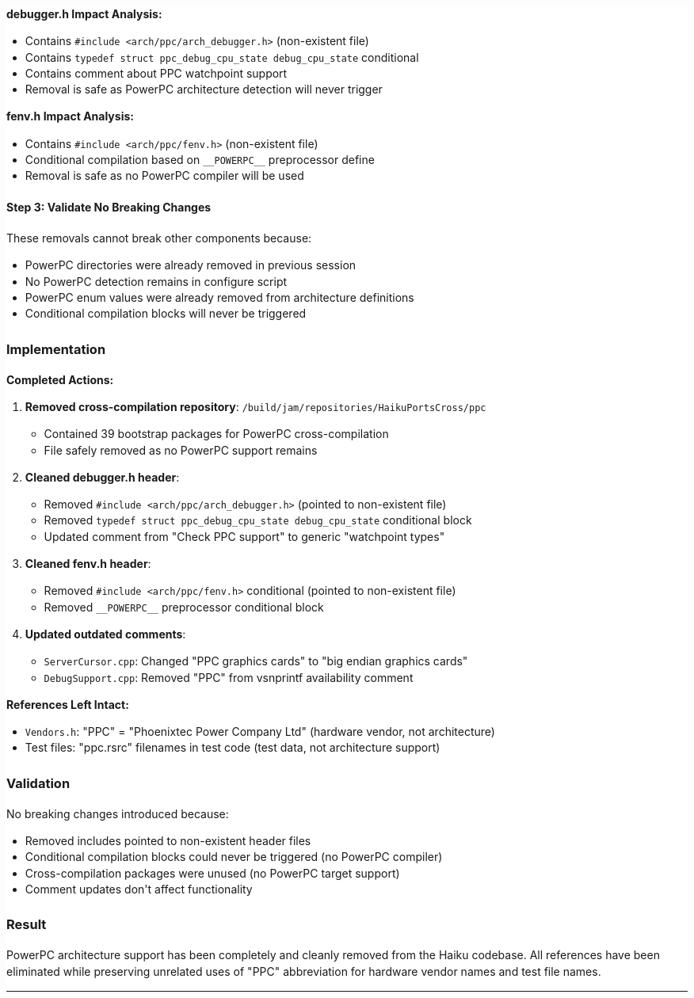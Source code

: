 **debugger.h Impact Analysis:**
- Contains `#include <arch/ppc/arch_debugger.h>` (non-existent file)
- Contains `typedef struct ppc_debug_cpu_state debug_cpu_state` conditional
- Contains comment about PPC watchpoint support
- Removal is safe as PowerPC architecture detection will never trigger

**fenv.h Impact Analysis:**
- Contains `#include <arch/ppc/fenv.h>` (non-existent file)  
- Conditional compilation based on `__POWERPC__` preprocessor define
- Removal is safe as no PowerPC compiler will be used

#### Step 3: Validate No Breaking Changes
These removals cannot break other components because:
- PowerPC directories were already removed in previous session
- No PowerPC detection remains in configure script  
- PowerPC enum values were already removed from architecture definitions
- Conditional compilation blocks will never be triggered

### Implementation

**Completed Actions:**

1. **Removed cross-compilation repository**: `/build/jam/repositories/HaikuPortsCross/ppc`
   - Contained 39 bootstrap packages for PowerPC cross-compilation
   - File safely removed as no PowerPC support remains

2. **Cleaned debugger.h header**:
   - Removed `#include <arch/ppc/arch_debugger.h>` (pointed to non-existent file)
   - Removed `typedef struct ppc_debug_cpu_state debug_cpu_state` conditional block
   - Updated comment from "Check PPC support" to generic "watchpoint types"

3. **Cleaned fenv.h header**:
   - Removed `#include <arch/ppc/fenv.h>` conditional (pointed to non-existent file)
   - Removed `__POWERPC__` preprocessor conditional block

4. **Updated outdated comments**:
   - `ServerCursor.cpp`: Changed "PPC graphics cards" to "big endian graphics cards"
   - `DebugSupport.cpp`: Removed "PPC" from vsnprintf availability comment

**References Left Intact:**
- `Vendors.h`: "PPC" = "Phoenixtec Power Company Ltd" (hardware vendor, not architecture)
- Test files: "ppc.rsrc" filenames in test code (test data, not architecture support)

### Validation

No breaking changes introduced because:
- Removed includes pointed to non-existent header files
- Conditional compilation blocks could never be triggered (no PowerPC compiler)
- Cross-compilation packages were unused (no PowerPC target support)
- Comment updates don't affect functionality

### Result

PowerPC architecture support has been completely and cleanly removed from the Haiku codebase. All references have been eliminated while preserving unrelated uses of "PPC" abbreviation for hardware vendor names and test file names.

---